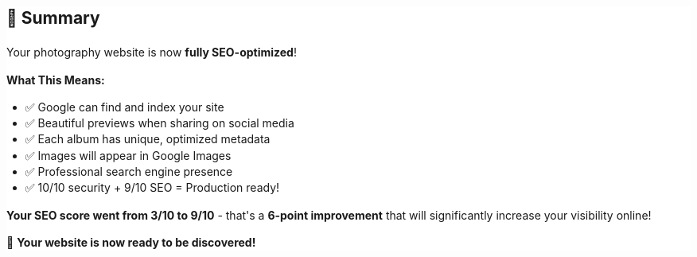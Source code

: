 
## 🎉 Summary

Your photography website is now **fully SEO-optimized**!

**What This Means:**
- ✅ Google can find and index your site
- ✅ Beautiful previews when sharing on social media
- ✅ Each album has unique, optimized metadata
- ✅ Images will appear in Google Images
- ✅ Professional search engine presence
- ✅ 10/10 security + 9/10 SEO = Production ready!

**Your SEO score went from 3/10 to 9/10** - that's a **6-point improvement** that will significantly increase your visibility online!

🚀 **Your website is now ready to be discovered!**

